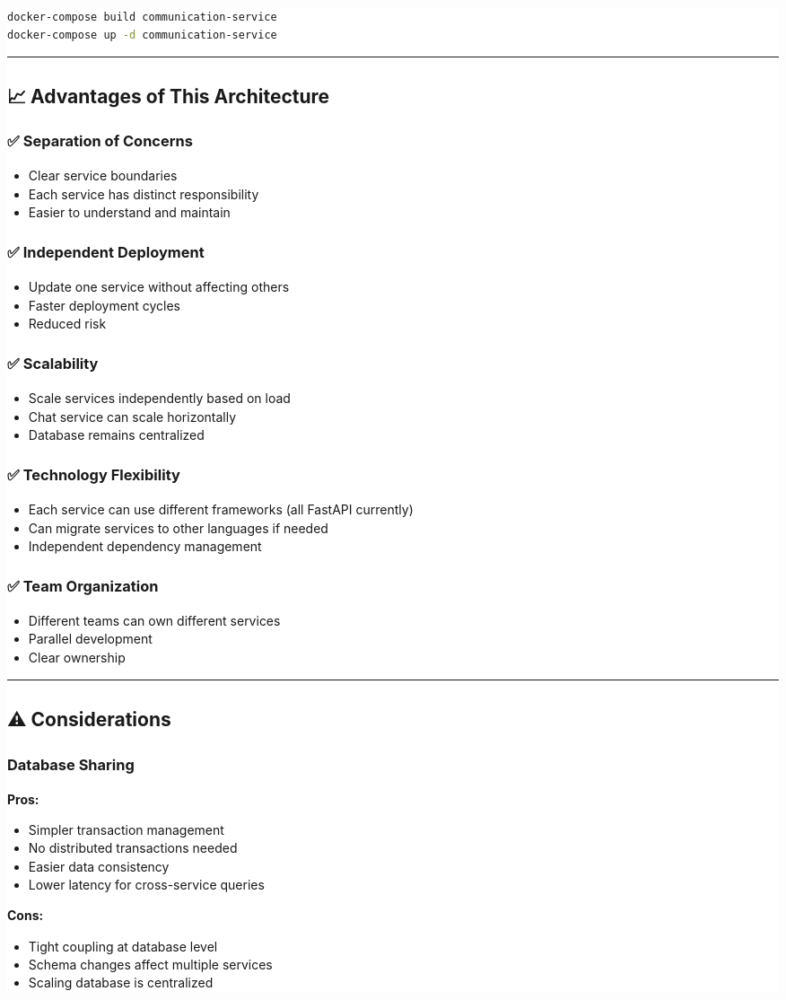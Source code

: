 ```bash
docker-compose build communication-service
docker-compose up -d communication-service
```

---

## 📈 Advantages of This Architecture

### ✅ Separation of Concerns
- Clear service boundaries
- Each service has distinct responsibility
- Easier to understand and maintain

### ✅ Independent Deployment
- Update one service without affecting others
- Faster deployment cycles
- Reduced risk

### ✅ Scalability
- Scale services independently based on load
- Chat service can scale horizontally
- Database remains centralized

### ✅ Technology Flexibility
- Each service can use different frameworks (all FastAPI currently)
- Can migrate services to other languages if needed
- Independent dependency management

### ✅ Team Organization
- Different teams can own different services
- Parallel development
- Clear ownership

---

## ⚠️ Considerations

### Database Sharing

**Pros:**
- Simpler transaction management
- No distributed transactions needed
- Easier data consistency
- Lower latency for cross-service queries

**Cons:**
- Tight coupling at database level
- Schema changes affect multiple services
- Scaling database is centralized
